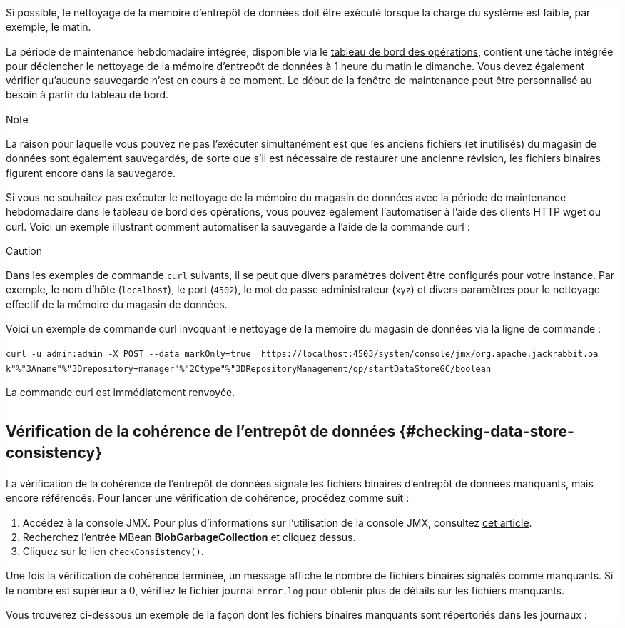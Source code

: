 Si possible, le nettoyage de la mémoire d’entrepôt de données doit être exécuté lorsque la charge du système est faible, par exemple, le matin.

La période de maintenance hebdomadaire intégrée, disponible via le [tableau de bord des opérations](/help/sites-administering/operations-dashboard.md), contient une tâche intégrée pour déclencher le nettoyage de la mémoire d’entrepôt de données à 1 heure du matin le dimanche. Vous devez également vérifier qu’aucune sauvegarde n’est en cours à ce moment. Le début de la fenêtre de maintenance peut être personnalisé au besoin à partir du tableau de bord.

>[!NOTE]
>
>La raison pour laquelle vous pouvez ne pas l’exécuter simultanément est que les anciens fichiers (et inutilisés) du magasin de données sont également sauvegardés, de sorte que s’il est nécessaire de restaurer une ancienne révision, les fichiers binaires figurent encore dans la sauvegarde.

Si vous ne souhaitez pas exécuter le nettoyage de la mémoire du magasin de données avec la période de maintenance hebdomadaire dans le tableau de bord des opérations, vous pouvez également l’automatiser à l’aide des clients HTTP wget ou curl. Voici un exemple illustrant comment automatiser la sauvegarde à l’aide de la commande curl :

>[!CAUTION]
>
>Dans les exemples de commande `curl` suivants, il se peut que divers paramètres doivent être configurés pour votre instance. Par exemple, le nom d’hôte (`localhost`), le port (`4502`), le mot de passe administrateur (`xyz`) et divers paramètres pour le nettoyage effectif de la mémoire du magasin de données.

Voici un exemple de commande curl invoquant le nettoyage de la mémoire du magasin de données via la ligne de commande :

```shell
curl -u admin:admin -X POST --data markOnly=true  https://localhost:4503/system/console/jmx/org.apache.jackrabbit.oak"%"3Aname"%"3Drepository+manager"%"2Ctype"%"3DRepositoryManagement/op/startDataStoreGC/boolean
```

La commande curl est immédiatement renvoyée.

## Vérification de la cohérence de l’entrepôt de données {#checking-data-store-consistency}

La vérification de la cohérence de l’entrepôt de données signale les fichiers binaires d’entrepôt de données manquants, mais encore référencés. Pour lancer une vérification de cohérence, procédez comme suit :

1. Accédez à la console JMX. Pour plus d’informations sur l’utilisation de la console JMX, consultez [cet article](/help/sites-administering/jmx-console.md#using-the-jmx-console).
1. Recherchez l’entrée MBean **BlobGarbageCollection** et cliquez dessus.
1. Cliquez sur le lien `checkConsistency()`.

Une fois la vérification de cohérence terminée, un message affiche le nombre de fichiers binaires signalés comme manquants. Si le nombre est supérieur à 0, vérifiez le fichier journal `error.log` pour obtenir plus de détails sur les fichiers manquants.

Vous trouverez ci-dessous un exemple de la façon dont les fichiers binaires manquants sont répertoriés dans les journaux :
